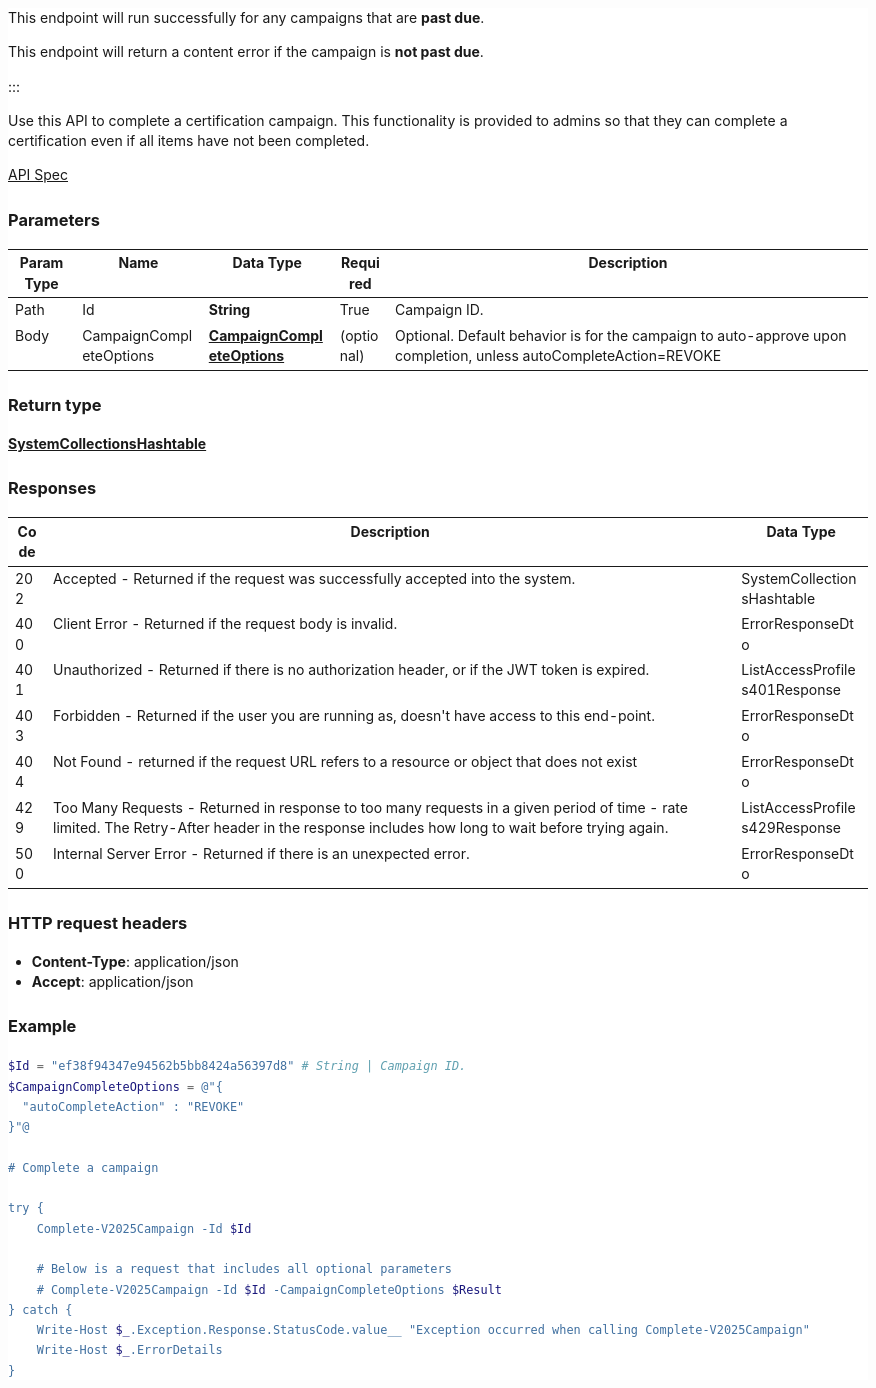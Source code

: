 This endpoint will run successfully for any campaigns that are **past due**.

This endpoint will return a content error if the campaign is **not past due**.

:::

Use this API to complete a certification campaign. This functionality is provided to admins so that they can complete a certification even if all items have not been completed.

[API Spec](https://developer.sailpoint.com/docs/api/v2025/complete-campaign)

### Parameters

| Param Type | Name | Data Type | Required | Description |
| --- | --- | --- | --- | --- |
| Path | Id | **String** | True | Campaign ID. |
| Body | CampaignCompleteOptions | [**CampaignCompleteOptions**](../models/campaign-complete-options) | (optional) | Optional. Default behavior is for the campaign to auto-approve upon completion, unless autoCompleteAction=REVOKE |

### Return type

[**SystemCollectionsHashtable**](https://learn.microsoft.com/en-us/dotnet/api/system.collections.hashtable?view=net-9.0)

### Responses

| Code | Description | Data Type |
| --- | --- | --- |
| 202 | Accepted - Returned if the request was successfully accepted into the system. | SystemCollectionsHashtable |
| 400 | Client Error - Returned if the request body is invalid. | ErrorResponseDto |
| 401 | Unauthorized - Returned if there is no authorization header, or if the JWT token is expired. | ListAccessProfiles401Response |
| 403 | Forbidden - Returned if the user you are running as, doesn&#39;t have access to this end-point. | ErrorResponseDto |
| 404 | Not Found - returned if the request URL refers to a resource or object that does not exist | ErrorResponseDto |
| 429 | Too Many Requests - Returned in response to too many requests in a given period of time - rate limited. The Retry-After header in the response includes how long to wait before trying again. | ListAccessProfiles429Response |
| 500 | Internal Server Error - Returned if there is an unexpected error. | ErrorResponseDto |

### HTTP request headers

- **Content-Type**: application/json
- **Accept**: application/json

### Example

```powershell
$Id = "ef38f94347e94562b5bb8424a56397d8" # String | Campaign ID.
$CampaignCompleteOptions = @"{
  "autoCompleteAction" : "REVOKE"
}"@

# Complete a campaign

try {
    Complete-V2025Campaign -Id $Id

    # Below is a request that includes all optional parameters
    # Complete-V2025Campaign -Id $Id -CampaignCompleteOptions $Result
} catch {
    Write-Host $_.Exception.Response.StatusCode.value__ "Exception occurred when calling Complete-V2025Campaign"
    Write-Host $_.ErrorDetails
}
```
